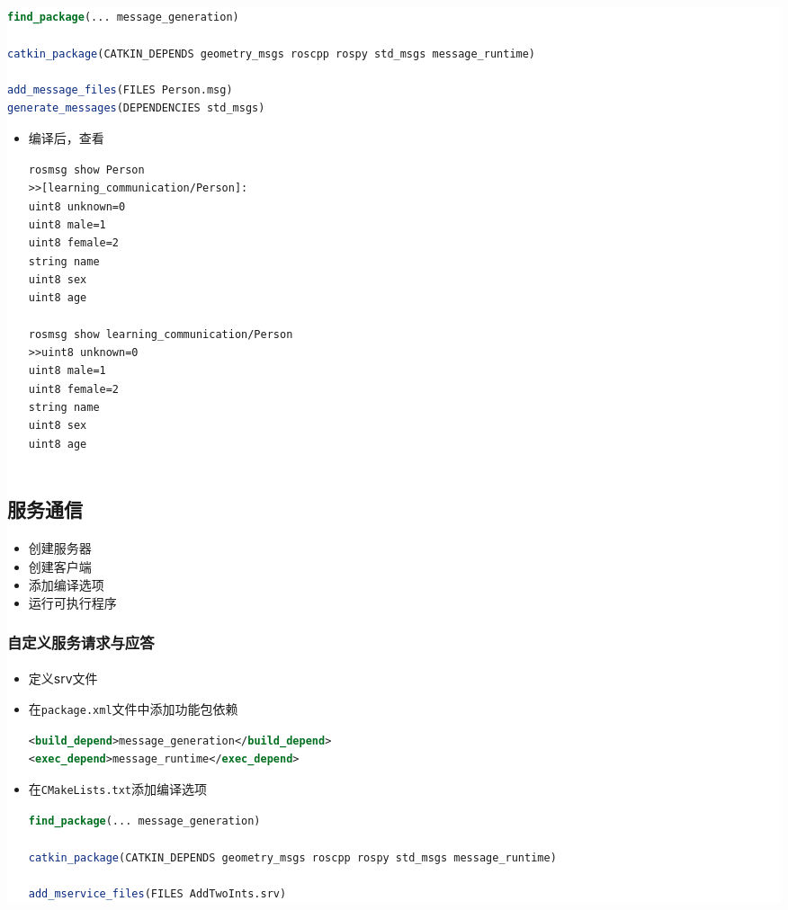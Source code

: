   ```cmake
  find_package(... message_generation)
  
  catkin_package(CATKIN_DEPENDS geometry_msgs roscpp rospy std_msgs message_runtime)
  
  add_message_files(FILES Person.msg)
  generate_messages(DEPENDENCIES std_msgs)
  ```

- 编译后，查看

  ```shell
  rosmsg show Person
  >>[learning_communication/Person]:
  uint8 unknown=0
  uint8 male=1
  uint8 female=2
  string name
  uint8 sex
  uint8 age
  
  rosmsg show learning_communication/Person
  >>uint8 unknown=0
  uint8 male=1
  uint8 female=2
  string name
  uint8 sex
  uint8 age
  
  
  ```

  

## 服务通信

- 创建服务器
- 创建客户端
- 添加编译选项
- 运行可执行程序

###  自定义服务请求与应答

- 定义srv文件

- 在`package.xml`文件中添加功能包依赖

  ```xml
  <build_depend>message_generation</build_depend>
  <exec_depend>message_runtime</exec_depend>
  ```

- 在`CMakeLists.txt`添加编译选项

  ```cmake
  find_package(... message_generation)
  
  catkin_package(CATKIN_DEPENDS geometry_msgs roscpp rospy std_msgs message_runtime)
  
  add_mservice_files(FILES AddTwoInts.srv)
  ```
